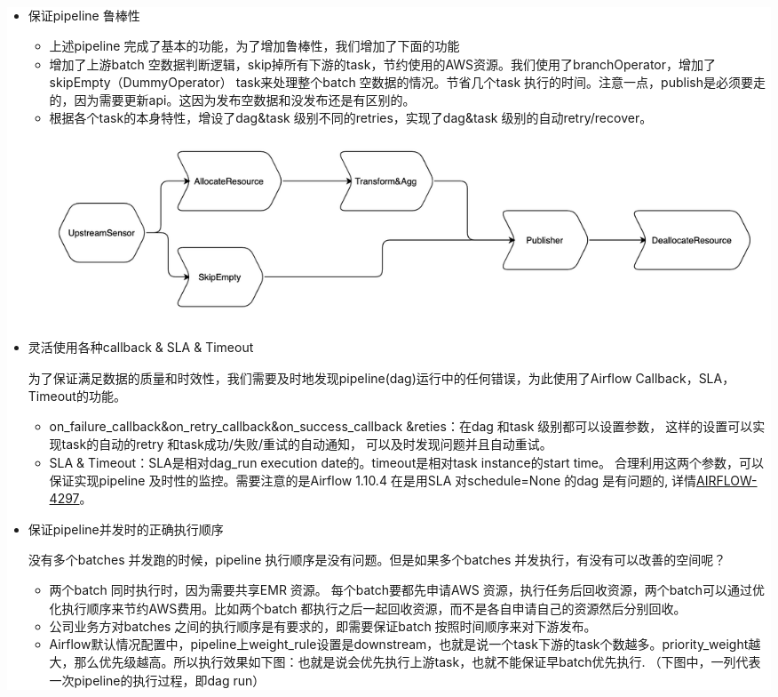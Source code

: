 * 保证pipeline 鲁棒性
  * 上述pipeline 完成了基本的功能，为了增加鲁棒性，我们增加了下面的功能  
  * 增加了上游batch 空数据判断逻辑，skip掉所有下游的task，节约使用的AWS资源。我们使用了branchOperator，增加了skipEmpty（DummyOperator） task来处理整个batch 空数据的情况。节省几个task 执行的时间。注意一点，publish是必须要走的，因为需要更新api。这因为发布空数据和没发布还是有区别的。  
  * 根据各个task的本身特性，增设了dag&task 级别不同的retries，实现了dag&task 级别的自动retry/recover。
    ![ETL Pipeline 2.0](etl2.png)

* 灵活使用各种callback & SLA & Timeout

  为了保证满足数据的质量和时效性，我们需要及时地发现pipeline(dag)运行中的任何错误，为此使用了Airflow Callback，SLA， Timeout的功能。
  * on_failure_callback&on_retry_callback&on_success_callback	&reties：在dag 和task 级别都可以设置参数， 这样的设置可以实现task的自动的retry 和task成功/失败/重试的自动通知， 可以及时发现问题并且自动重试。
  * SLA & Timeout：SLA是相对dag_run execution date的。timeout是相对task instance的start time。 合理利用这两个参数，可以保证实现pipeline 及时性的监控。需要注意的是Airflow 1.10.4 在是用SLA 对schedule=None 的dag 是有问题的, 详情[AIRFLOW-4297](https://issues.apache.org/jira/browse/AIRFLOW-4297)。

* 保证pipeline并发时的正确执行顺序

  没有多个batches 并发跑的时候，pipeline 执行顺序是没有问题。但是如果多个batches 并发执行，有没有可以改善的空间呢？
    * 两个batch 同时执行时，因为需要共享EMR 资源。 每个batch要都先申请AWS 资源，执行任务后回收资源，两个batch可以通过优化执行顺序来节约AWS费用。比如两个batch 都执行之后一起回收资源，而不是各自申请自己的资源然后分别回收。
    * 公司业务方对batches 之间的执行顺序是有要求的，即需要保证batch 按照时间顺序来对下游发布。  
    * Airflow默认情况配置中，pipeline上weight_rule设置是downstream，也就是说一个task下游的task个数越多。priority_weight越大，那么优先级越高。所以执行效果如下图：也就是说会优先执行上游task，也就不能保证早batch优先执行. （下图中，一列代表一次pipeline的执行过程，即dag run）  
   